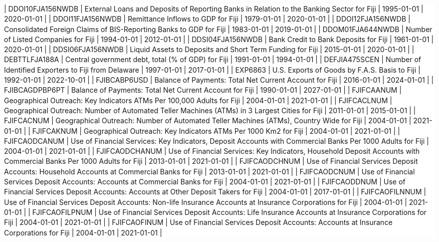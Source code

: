 | DDOI10FJA156NWDB    | External Loans and Deposits of Reporting Banks in Relation to the Banking Sector for Fiji                                                                                                    | 1995-01-01          | 2020-01-01        |
| DDOI11FJA156NWDB    | Remittance Inflows to GDP for Fiji                                                                                                                                                           | 1979-01-01          | 2020-01-01        |
| DDOI12FJA156NWDB    | Consolidated Foreign Claims of BIS-Reporting Banks to GDP for Fiji                                                                                                                           | 1983-01-01          | 2019-01-01        |
| DDOM01FJA644NWDB    | Number of Listed Companies for Fiji                                                                                                                                                          | 1994-01-01          | 2012-01-01        |
| DDSI04FJA156NWDB    | Bank Credit to Bank Deposits for Fiji                                                                                                                                                        | 1961-01-01          | 2020-01-01        |
| DDSI06FJA156NWDB    | Liquid Assets to Deposits and Short Term Funding for Fiji                                                                                                                                    | 2015-01-01          | 2020-01-01        |
| DEBTTLFJA188A       | Central government debt, total (% of GDP) for Fiji                                                                                                                                           | 1991-01-01          | 1994-01-01        |
| DEFJIA475SCEN       | Number of Identified Exporters to Fiji from Delaware                                                                                                                                         | 1997-01-01          | 2017-01-01        |
| EXP6863             | U.S. Exports of Goods by F.A.S. Basis to Fiji                                                                                                                                                | 1992-01-01          | 2022-10-01        |
| FJIBCABP6USD        | Balance of Payments: Total Net Current Account for Fiji                                                                                                                                      | 2016-01-01          | 2024-01-01        |
| FJIBCAGDPBP6PT      | Balance of Payments: Total Net Current Account for Fiji                                                                                                                                      | 1990-01-01          | 2027-01-01        |
| FJIFCAANUM          | Geographical Outreach: Key Indicators ATMs Per 100,000 Adults for Fiji                                                                                                                       | 2004-01-01          | 2021-01-01        |
| FJIFCACLNUM         | Geographical Outreach: Number of Automated Teller Machines (ATMs) in 3 Largest Cities for Fiji                                                                                               | 2011-01-01          | 2015-01-01        |
| FJIFCACNUM          | Geographical Outreach: Number of Automated Teller Machines (ATMs), Country Wide for Fiji                                                                                                     | 2004-01-01          | 2021-01-01        |
| FJIFCAKNUM          | Geographical Outreach: Key Indicators ATMs Per 1000 Km2 for Fiji                                                                                                                             | 2004-01-01          | 2021-01-01        |
| FJIFCAODCANUM       | Use of Financial Services: Key Indicators, Deposit Accounts with Commercial Banks Per 1000 Adults for Fiji                                                                                   | 2004-01-01          | 2021-01-01        |
| FJIFCAODCHANUM      | Use of Financial Services: Key Indicators, Household Deposit Accounts with Commercial Banks Per 1000 Adults for Fiji                                                                         | 2013-01-01          | 2021-01-01        |
| FJIFCAODCHNUM       | Use of Financial Services Deposit Accounts: Household Accounts at Commercial Banks for Fiji                                                                                                  | 2013-01-01          | 2021-01-01        |
| FJIFCAODCNUM        | Use of Financial Services Deposit Accounts: Accounts at Commercial Banks for Fiji                                                                                                            | 2004-01-01          | 2021-01-01        |
| FJIFCAODDNUM        | Use of Financial Services Deposit Accounts: Accounts at Other Deposit Takers for Fiji                                                                                                        | 2004-01-01          | 2017-01-01        |
| FJIFCAOFILNNUM      | Use of Financial Services Deposit Accounts: Non-life Insurance Accounts at Insurance Corporations for Fiji                                                                                   | 2004-01-01          | 2021-01-01        |
| FJIFCAOFILPNUM      | Use of Financial Services Deposit Accounts: Life Insurance Accounts at Insurance Corporations for Fiji                                                                                       | 2004-01-01          | 2021-01-01        |
| FJIFCAOFINUM        | Use of Financial Services Deposit Accounts: Accounts at Insurance Corporations for Fiji                                                                                                      | 2004-01-01          | 2021-01-01        |